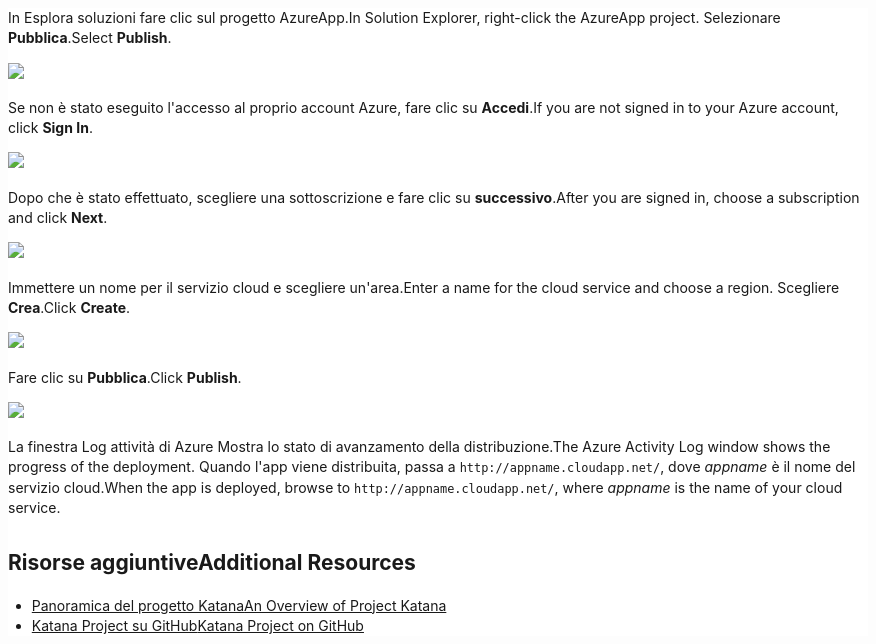 <span data-ttu-id="7d000-168">In Esplora soluzioni fare clic sul progetto AzureApp.</span><span class="sxs-lookup"><span data-stu-id="7d000-168">In Solution Explorer, right-click the AzureApp project.</span></span> <span data-ttu-id="7d000-169">Selezionare **Pubblica**.</span><span class="sxs-lookup"><span data-stu-id="7d000-169">Select **Publish**.</span></span>

![](host-owin-in-an-azure-worker-role/_static/image12.png)

<span data-ttu-id="7d000-170">Se non è stato eseguito l'accesso al proprio account Azure, fare clic su **Accedi**.</span><span class="sxs-lookup"><span data-stu-id="7d000-170">If you are not signed in to your Azure account, click **Sign In**.</span></span>

[![](host-owin-in-an-azure-worker-role/_static/image14.png)](host-owin-in-an-azure-worker-role/_static/image13.png)

<span data-ttu-id="7d000-171">Dopo che è stato effettuato, scegliere una sottoscrizione e fare clic su **successivo**.</span><span class="sxs-lookup"><span data-stu-id="7d000-171">After you are signed in, choose a subscription and click **Next**.</span></span>

[![](host-owin-in-an-azure-worker-role/_static/image16.png)](host-owin-in-an-azure-worker-role/_static/image15.png)

<span data-ttu-id="7d000-172">Immettere un nome per il servizio cloud e scegliere un'area.</span><span class="sxs-lookup"><span data-stu-id="7d000-172">Enter a name for the cloud service and choose a region.</span></span> <span data-ttu-id="7d000-173">Scegliere **Crea**.</span><span class="sxs-lookup"><span data-stu-id="7d000-173">Click **Create**.</span></span>

![](host-owin-in-an-azure-worker-role/_static/image17.png)

<span data-ttu-id="7d000-174">Fare clic su **Pubblica**.</span><span class="sxs-lookup"><span data-stu-id="7d000-174">Click **Publish**.</span></span>

[![](host-owin-in-an-azure-worker-role/_static/image19.png)](host-owin-in-an-azure-worker-role/_static/image18.png)

<span data-ttu-id="7d000-175">La finestra Log attività di Azure Mostra lo stato di avanzamento della distribuzione.</span><span class="sxs-lookup"><span data-stu-id="7d000-175">The Azure Activity Log window shows the progress of the deployment.</span></span> <span data-ttu-id="7d000-176">Quando l'app viene distribuita, passa a `http://appname.cloudapp.net/`, dove *appname* è il nome del servizio cloud.</span><span class="sxs-lookup"><span data-stu-id="7d000-176">When the app is deployed, browse to `http://appname.cloudapp.net/`, where *appname* is the name of your cloud service.</span></span>

## <a name="additional-resources"></a><span data-ttu-id="7d000-177">Risorse aggiuntive</span><span class="sxs-lookup"><span data-stu-id="7d000-177">Additional Resources</span></span>

- [<span data-ttu-id="7d000-178">Panoramica del progetto Katana</span><span class="sxs-lookup"><span data-stu-id="7d000-178">An Overview of Project Katana</span></span>](an-overview-of-project-katana.md)
- [<span data-ttu-id="7d000-179">Katana Project su GitHub</span><span class="sxs-lookup"><span data-stu-id="7d000-179">Katana Project on GitHub</span></span>](https://github.com/aspnet/AspNetKatana/)
